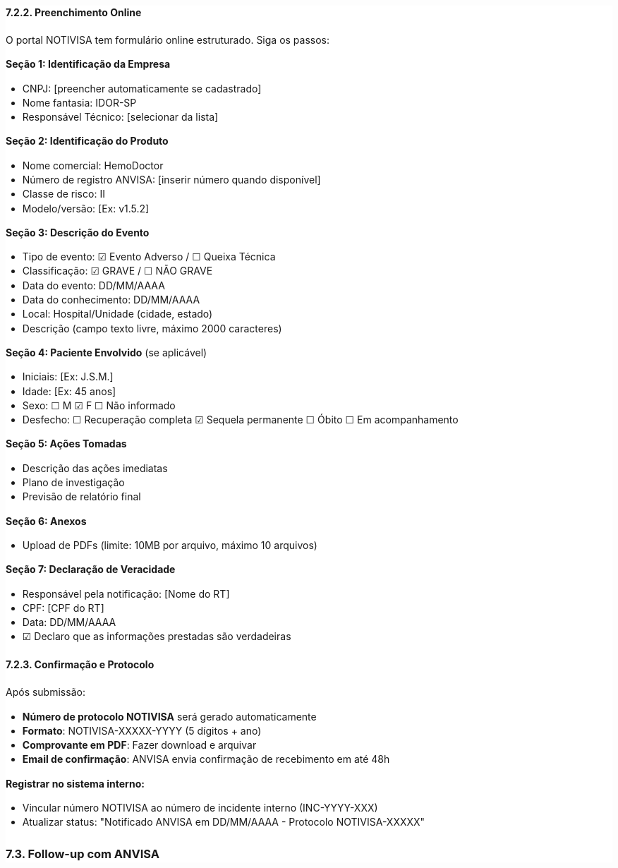 #### 7.2.2. Preenchimento Online

O portal NOTIVISA tem formulário online estruturado. Siga os passos:

**Seção 1: Identificação da Empresa**
- CNPJ: [preencher automaticamente se cadastrado]
- Nome fantasia: IDOR-SP
- Responsável Técnico: [selecionar da lista]

**Seção 2: Identificação do Produto**
- Nome comercial: HemoDoctor
- Número de registro ANVISA: [inserir número quando disponível]
- Classe de risco: II
- Modelo/versão: [Ex: v1.5.2]

**Seção 3: Descrição do Evento**
- Tipo de evento: ☑ Evento Adverso / ☐ Queixa Técnica
- Classificação: ☑ GRAVE / ☐ NÃO GRAVE
- Data do evento: DD/MM/AAAA
- Data do conhecimento: DD/MM/AAAA
- Local: Hospital/Unidade (cidade, estado)
- Descrição (campo texto livre, máximo 2000 caracteres)

**Seção 4: Paciente Envolvido** (se aplicável)
- Iniciais: [Ex: J.S.M.]
- Idade: [Ex: 45 anos]
- Sexo: ☐ M ☑ F ☐ Não informado
- Desfecho: ☐ Recuperação completa ☑ Sequela permanente ☐ Óbito ☐ Em acompanhamento

**Seção 5: Ações Tomadas**
- Descrição das ações imediatas
- Plano de investigação
- Previsão de relatório final

**Seção 6: Anexos**
- Upload de PDFs (limite: 10MB por arquivo, máximo 10 arquivos)

**Seção 7: Declaração de Veracidade**
- Responsável pela notificação: [Nome do RT]
- CPF: [CPF do RT]
- Data: DD/MM/AAAA
- ☑ Declaro que as informações prestadas são verdadeiras

#### 7.2.3. Confirmação e Protocolo

Após submissão:
- **Número de protocolo NOTIVISA** será gerado automaticamente
- **Formato**: NOTIVISA-XXXXX-YYYY (5 dígitos + ano)
- **Comprovante em PDF**: Fazer download e arquivar
- **Email de confirmação**: ANVISA envia confirmação de recebimento em até 48h

**Registrar no sistema interno:**
- Vincular número NOTIVISA ao número de incidente interno (INC-YYYY-XXX)
- Atualizar status: "Notificado ANVISA em DD/MM/AAAA - Protocolo NOTIVISA-XXXXX"

### 7.3. Follow-up com ANVISA
